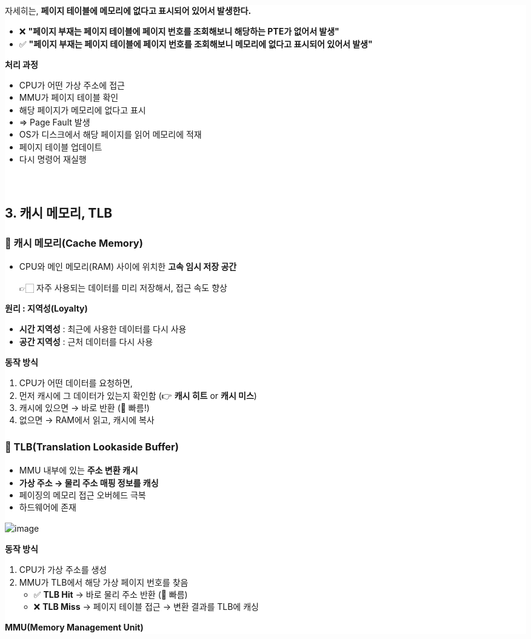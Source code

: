 자세히는, **페이지 테이블에 메모리에 없다고 표시되어 있어서 발생한다.**

- ❌ **"페이지 부재는 페이지 테이블에 페이지 번호를 조회해보니 해당하는 PTE가 없어서 발생"**
- ✅ **"페이지 부재는 페이지 테이블에 페이지 번호를 조회해보니 메모리에 없다고 표시되어 있어서 발생"**
</aside>

**처리 과정**

- CPU가 어떤 가상 주소에 접근
- MMU가 페이지 테이블 확인
- 해당 페이지가 메모리에 없다고 표시
- ⇒ Page Fault 발생
- OS가 디스크에서 해당 페이지를 읽어 메모리에 적재
- 페이지 테이블 업데이트
- 다시 명령어 재실행

<br>

## 3. 캐시 메모리, TLB

### 📗 캐시 메모리(Cache Memory)

- CPU와 메인 메모리(RAM) 사이에 위치한 **고속 임시 저장 공간**
    
    👉🏻 자주 사용되는 데이터를 미리 저장해서, 접근 속도 향상
    

**원리 : 지역성(Loyalty)**

- **시간 지역성** : 최근에 사용한 데이터를 다시 사용
- **공간 지역성** : 근처 데이터를 다시 사용

**동작 방식**

1. CPU가 어떤 데이터를 요청하면,
2. 먼저 캐시에 그 데이터가 있는지 확인함 (👉 **캐시 히트** or **캐시 미스**)
3. 캐시에 있으면 → 바로 반환 (💨 빠름!)
4. 없으면 → RAM에서 읽고, 캐시에 복사

### 📗 TLB(Translation Lookaside Buffer)

- MMU 내부에 있는 **주소 변환 캐시**
- **가상 주소 → 물리 주소 매핑 정보를 캐싱**
- 페이징의 메모리 접근 오버헤드 극복
- 하드웨어에 존재

![image](https://github.com/user-attachments/assets/8c722bd9-a382-4d5f-a033-2f28871bc5eb)


**동작 방식**

1. CPU가 가상 주소를 생성
2. MMU가 TLB에서 해당 가상 페이지 번호를 찾음
    - ✅ **TLB Hit** → 바로 물리 주소 반환 (💨 빠름)
    - ❌ **TLB Miss** → 페이지 테이블 접근 → 변환 결과를 TLB에 캐싱

**MMU(Memory Management Unit)**
